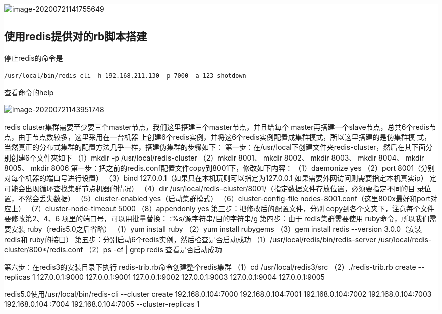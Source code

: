 ![image-20200721141755649](G:\文档\blogs\redis\三主三从集群搭建\image-20200721141755649.png)

## 使用redis提供对的rb脚本搭建

停止redis的命令是

```
/usr/local/bin/redis-cli -h 192.168.211.130 -p 7000 -a 123 shotdown
```

查看命令的help

![image-20200721143951748](G:\文档\blogs\redis\三主三从集群搭建\image-20200721143951748.png)

redis cluster集群需要至少要三个master节点，我们这里搭建三个master节点，并且给每个
master再搭建一个slave节点，总共6个redis节点，由于节点数较多，这里采用在一台机器
上创建6个redis实例，并将这6个redis实例配置成集群模式，所以这里搭建的是伪集群模
式，当然真正的分布式集群的配置方法几乎一样，搭建伪集群的步骤如下：
第一步：在/usr/local下创建文件夹redis-cluster，然后在其下面分别创建6个文件夾如下
（1）mkdir -p /usr/local/redis-cluster
（2）mkdir 8001、 mkdir 8002、 mkdir 8003、 mkdir 8004、 mkdir 8005、 mkdir
8006
第一步：把之前的redis.conf配置文件copy到8001下，修改如下内容：
（1）daemonize yes
（2）port 8001（分别对每个机器的端口号进行设置）
（3）bind 127.0.0.1（如果只在本机玩则可以指定为127.0.0.1  如果需要外网访问则需要指定本机真实ip）
定可能会出现循环查找集群节点机器的情况）
（4）dir /usr/local/redis-cluster/8001/（指定数据文件存放位置，必须要指定不同的目
录位置，不然会丢失数据）
（5）cluster-enabled yes（启动集群模式）
（6）cluster-config-file nodes-8001.conf（这里800x最好和port对应上）
（7）cluster-node-timeout 5000
（8）appendonly yes
第三步：把修改后的配置文件，分别 copy到各个文夹下，注意每个文件要修改第2、4、6
项里的端口号，可以用批量替换：
:%s/源字符串/目的字符串/g
第四步：由于 redis集群需要使用 ruby命令，所以我们需要安装 ruby（redis5.0之后省略）
（1）yum install ruby
（2）yum install rubygems
（3）gem install redis --version 3.0.0（安装redis和 ruby的接囗）
第五步：分别启动6个redis实例，然后检查是否启动成功
（1）/usr/local/redis/bin/redis-server /usr/local/redis-cluster/800*/redis.conf
（2）ps -ef | grep redis 查看是否启动成功 

第六步：在redis3的安装目录下执行 redis-trib.rb命令创建整个redis集群
（1）cd /usr/local/redis3/src
（2）./redis-trib.rb create --replicas 1 127.0.0.1:9000 127.0.0.1:9001
127.0.0.1:9002 127.0.0.1:9003 127.0.0.1:9004  127.0.0.1:9005

redis5.0使用/usr/local/bin/redis-cli --cluster create 192.168.0.104:7000 192.168.0.104:7001 192.168.0.104:7002 192.168.0.104:7003 192.168.0.104
:7004 192.168.0.104:7005 --cluster-replicas 1
